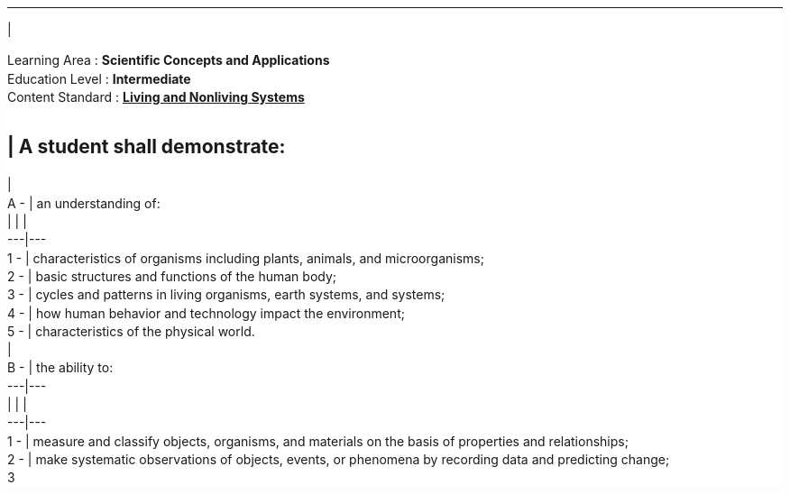 * * *  
  
  |

Learning Area : **Scientific Concepts and Applications**  
Education Level : **Intermediate**  
Content Standard : [**Living and Nonliving
Systems**](http://mecr.state.mn.us/cs.pl?OBJ_REQ=VIEW&CS_ID=60201)

|  A student shall demonstrate:  
---  
  |  
A \-  | an understanding of:  
  |  |   |  
---|---  
1 - | characteristics of organisms including plants, animals, and
microorganisms;  
2 - | basic structures and functions of the human body;  
3 - | cycles and patterns in living organisms, earth systems, and systems;  
4 - | how human behavior and technology impact the environment;  
5 - | characteristics of the physical world.  
  |  
B \-  | the ability to:  
---|---  
  |  |   |  
---|---  
1 - | measure and classify objects, organisms, and materials on the basis of
properties and relationships;  
2 - | make systematic observations of objects, events, or phenomena by
recording data and predicting change;  
3

